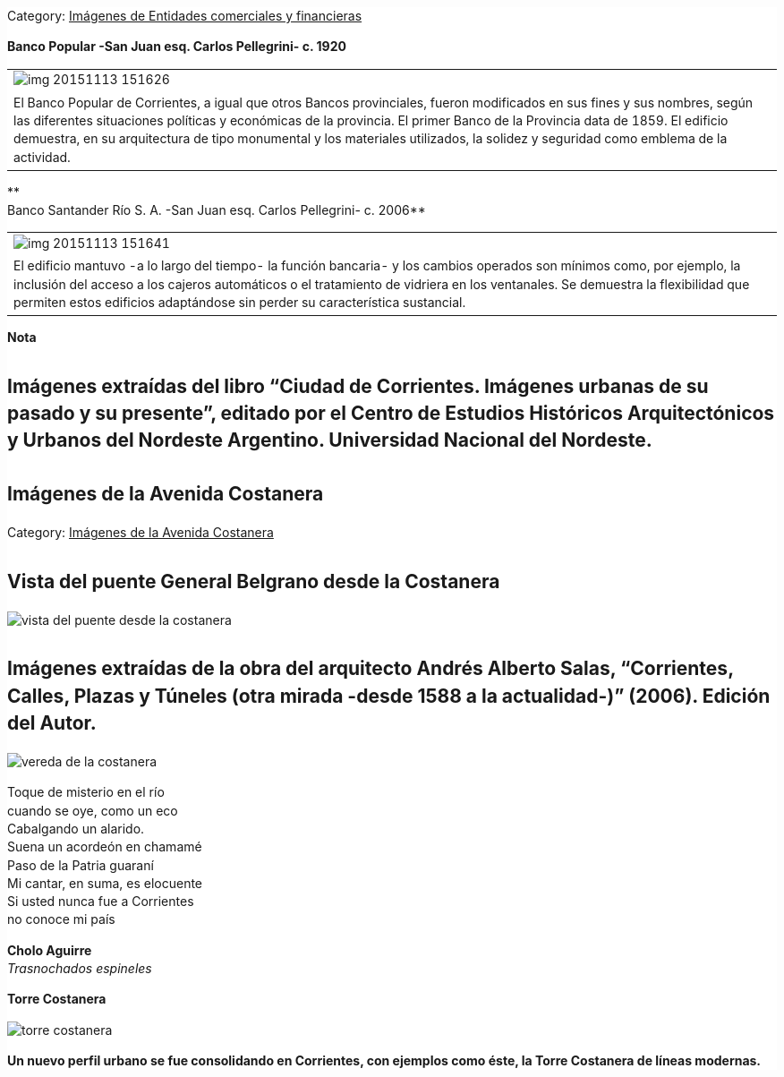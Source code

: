 Category: [Imágenes de Entidades comerciales y financieras](http://descubrircorrientes.com.ar/2012/index.php/2712-toponimia/d-e-f-g-h-i/imagenes-de-entidades-comerciales-y-financieras)

**Banco Popular -San Juan esq. Carlos Pellegrini- c. 1920**

<table><tbody><tr><td><img src="http://descubrircorrientes.com.ar/2012/index.php/2712-toponimia/d-e-f-g-h-i/images/fotos_de_historia_regional/img_20151113_151626.jpg" width="577" height="433" alt="img 20151113 151626"></td></tr><tr><td><span><span><span>El Banco Popular de Corrientes, a igual que otros Bancos provinciales, fueron modificados en sus fines y sus nombres, según las diferentes situaciones políticas y económicas de la provincia.&nbsp;</span></span><span><span></span></span>El primer Banco de la Provincia data de 1859. El edificio demuestra, en su arquitectura de tipo monumental y los materiales utilizados, la solidez y seguridad como emblema de la actividad.</span></td></tr></tbody></table>

**  
Banco Santander Río S. A. -San Juan esq. Carlos Pellegrini- c. 2006**

<table><tbody><tr><td><img src="http://descubrircorrientes.com.ar/2012/index.php/2712-toponimia/d-e-f-g-h-i/images/fotos_de_historia_regional/img_20151113_151641.jpg" width="569" height="426" alt="img 20151113 151641"></td></tr><tr><td><span>El edificio mantuvo -a lo largo del tiempo- la función bancaria- y los cambios operados son mínimos como, por ejemplo, la inclusión del acceso a los cajeros automáticos o el tratamiento de vidriera en los ventanales.&nbsp;<span>Se demuestra la flexibilidad que permiten estos edificios adaptándose sin perder su característica sustancial.</span></span></td></tr></tbody></table>

**Nota**

## Imágenes extraídas del libro “Ciudad de Corrientes. Imágenes urbanas de su pasado y su presente”, editado por el Centro de Estudios Históricos Arquitectónicos y Urbanos del Nordeste Argentino. Universidad Nacional del Nordeste.


## Imágenes de la Avenida Costanera

Category: [Imágenes de la Avenida Costanera](http://descubrircorrientes.com.ar/2012/index.php/4368-toponimia/d-e-f-g-h-i/imagenes-de-la-avenida-costanera)

## **Vista del puente General Belgrano desde la Costanera**

![vista del puente desde la costanera](http://descubrircorrientes.com.ar/2012/index.php/4368-toponimia/d-e-f-g-h-i/images/fotos_de_historia_regional/vista%20del%20puente%20desde%20la%20costanera.jpg)

## Imágenes extraídas de la obra del arquitecto Andrés Alberto Salas, “Corrientes, Calles, Plazas y Túneles (otra mirada -desde 1588 a la actualidad-)” (2006). Edición del Autor.

![vereda de la costanera](http://descubrircorrientes.com.ar/2012/index.php/4368-toponimia/d-e-f-g-h-i/images/botones_beneficios/vereda%20de%20la%20costanera.jpg)

Toque de misterio en el río  
cuando se oye, como un eco  
Cabalgando un alarido.  
Suena un acordeón en chamamé  
Paso de la Patria guaraní  
Mi cantar, en suma, es elocuente  
Si usted nunca fue a Corrientes  
no conoce mi país

**Cholo Aguirre**  
_Trasnochados espineles_

**Torre Costanera**

![torre costanera](http://descubrircorrientes.com.ar/2012/index.php/4368-toponimia/d-e-f-g-h-i/images/botones_beneficios/torre%20costanera.jpg)

**Un nuevo perfil urbano se fue consolidando en Corrientes, con ejemplos como éste, la Torre Costanera de líneas modernas.**
